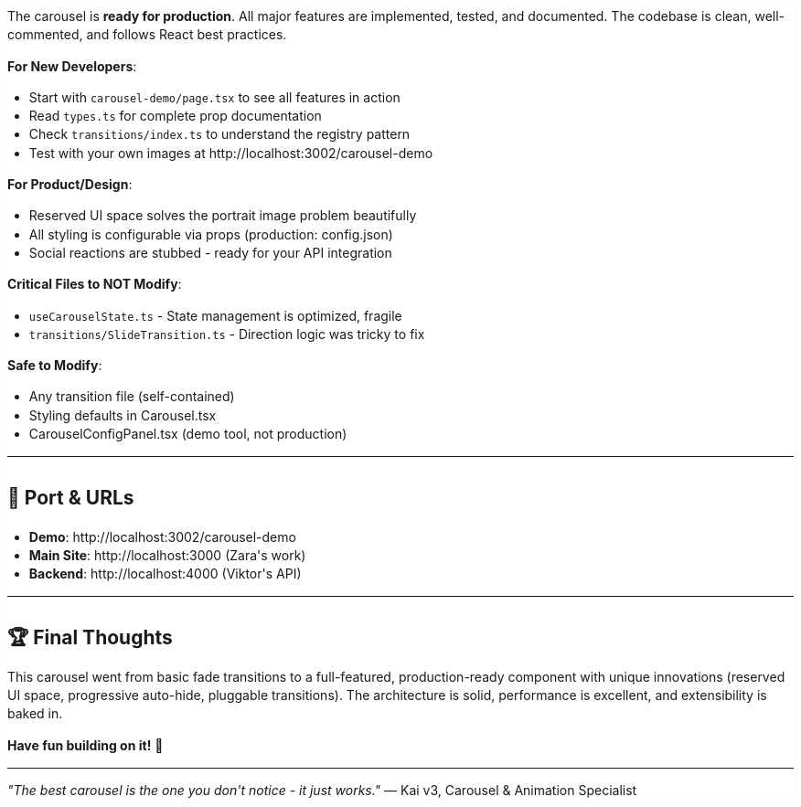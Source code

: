 The carousel is **ready for production**. All major features are implemented, tested, and documented. The codebase is clean, well-commented, and follows React best practices.

**For New Developers**:
- Start with `carousel-demo/page.tsx` to see all features in action
- Read `types.ts` for complete prop documentation
- Check `transitions/index.ts` to understand the registry pattern
- Test with your own images at http://localhost:3002/carousel-demo

**For Product/Design**:
- Reserved UI space solves the portrait image problem beautifully
- All styling is configurable via props (production: config.json)
- Social reactions are stubbed - ready for your API integration

**Critical Files to NOT Modify**:
- `useCarouselState.ts` - State management is optimized, fragile
- `transitions/SlideTransition.ts` - Direction logic was tricky to fix

**Safe to Modify**:
- Any transition file (self-contained)
- Styling defaults in Carousel.tsx
- CarouselConfigPanel.tsx (demo tool, not production)

---

## 🎯 Port & URLs

- **Demo**: http://localhost:3002/carousel-demo
- **Main Site**: http://localhost:3000 (Zara's work)
- **Backend**: http://localhost:4000 (Viktor's API)

---

## 🏆 Final Thoughts

This carousel went from basic fade transitions to a full-featured, production-ready component with unique innovations (reserved UI space, progressive auto-hide, pluggable transitions). The architecture is solid, performance is excellent, and extensibility is baked in.

**Have fun building on it!** 🚀

---

*"The best carousel is the one you don't notice - it just works."*
— Kai v3, Carousel & Animation Specialist
